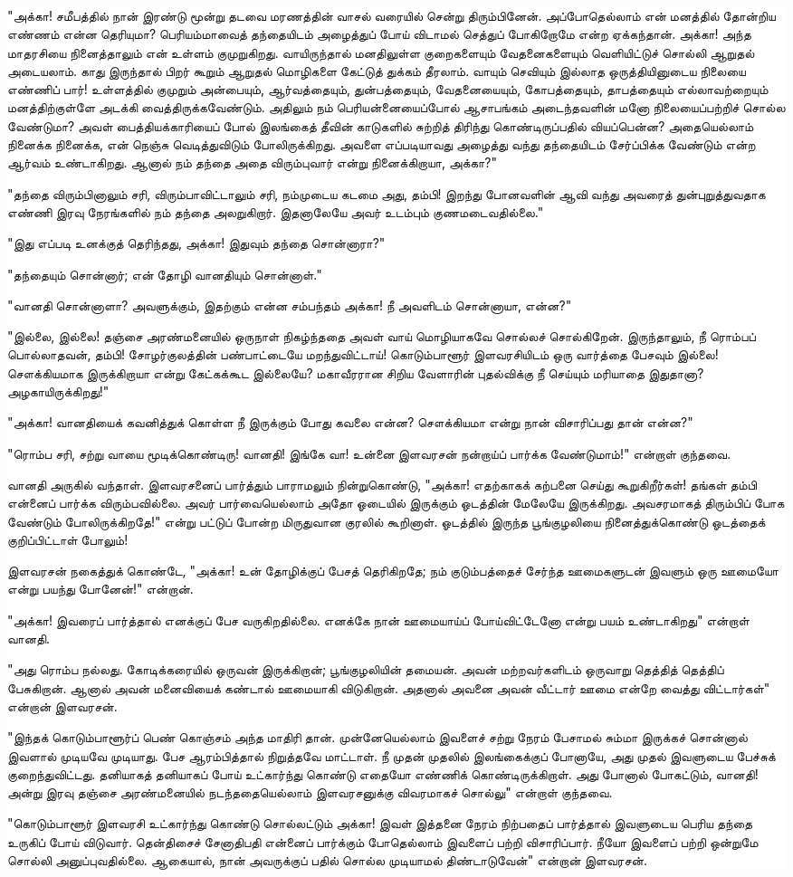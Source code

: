 "அக்கா! சமீபத்தில் நான் இரண்டு மூன்று தடவை மரணத்தின் வாசல் வரையில் சென்று திரும்பினேன். அப்போதெல்லாம் என் மனத்தில் தோன்றிய எண்ணம் என்ன தெரியுமா? பெரியம்மாவைத் தந்தையிடம் அழைத்துப் போய் விடாமல் செத்துப் போகிறோமே என்ற ஏக்கந்தான். அக்கா! அந்த மாதரசியை நினைத்தாலும் என் உள்ளம் குமுறுகிறது. வாயிருந்தால் மனதிலுள்ள குறைகளையும் வேதனைகளையும் வெளியிட்டுச் சொல்லி ஆறுதல் அடையலாம். காது இருந்தால் பிறர் கூறும் ஆறுதல் மொழிகளை கேட்டுத் துக்கம் தீரலாம். வாயும் செவியும் இல்லாத ஒருத்தியினுடைய நிலையை எண்ணிப் பார்! உள்ளத்தில் குமுறும் அன்பையும், ஆர்வத்தையும், துன்பத்தையும், வேதனையையும், கோபத்தையும், தாபத்தையும் எல்லாவற்றையும் மனத்திற்குள்ளே அடக்கி வைத்திருக்கவேண்டும். அதிலும் நம் பெரியன்னையைப்போல் ஆசாபங்கம் அடைந்தவளின் மனோ நிலையைப்பற்றிச் சொல்ல வேண்டுமா? அவள் பைத்தியக்காரியைப் போல் இலங்கைத் தீவின் காடுகளில் சுற்றித் திரிந்து கொண்டிருப்பதில் வியப்பென்ன? அதையெல்லாம் நினைக்க நினைக்க, என் நெஞ்சு வெடித்துவிடும் போலிருக்கிறது. அவளை எப்படியாவது அழைத்து வந்து தந்தையிடம் சேர்ப்பிக்க வேண்டும் என்ற ஆர்வம் உண்டாகிறது. ஆனால் நம் தந்தை அதை விரும்புவார் என்று நினைக்கிறாயா, அக்கா?"

"தந்தை விரும்பினாலும் சரி, விரும்பாவிட்டாலும் சரி, நம்முடைய கடமை அது, தம்பி! இறந்து போனவளின் ஆவி வந்து அவரைத் துன்புறுத்துவதாக எண்ணி இரவு நேரங்களில் நம் தந்தை அலறுகிறார். இதனாலேயே அவர் உடம்பும் குணமடைவதில்லை."

"இது எப்படி உனக்குத் தெரிந்தது, அக்கா! இதுவும் தந்தை சொன்னாரா?"

"தந்தையும் சொன்னார்; என் தோழி வானதியும் சொன்னாள்."

"வானதி சொன்னாளா? அவளுக்கும், இதற்கும் என்ன சம்பந்தம் அக்கா! நீ அவளிடம் சொன்னாயா, என்ன?"

"இல்லை, இல்லை! தஞ்சை அரண்மனையில் ஒருநாள் நிகழ்ந்ததை அவள் வாய் மொழியாகவே சொல்லச் சொல்கிறேன். இருந்தாலும், நீ ரொம்பப் பொல்லாதவன், தம்பி! சோழர்குலத்தின் பண்பாட்டையே மறந்துவிட்டாய்! கொடும்பாளூர் இளவரசியிடம் ஒரு வார்த்தை பேசவும் இல்லை! சௌக்கியமாக இருக்கிறாயா என்று கேட்கக்கூட இல்லையே? மகாவீரரான சிறிய வேளாரின் புதல்விக்கு நீ செய்யும் மரியாதை இதுதானா? அழகாயிருக்கிறது!"

"அக்கா! வானதியைக் கவனித்துக் கொள்ள நீ இருக்கும் போது கவலை என்ன? சௌக்கியமா என்று நான் விசாரிப்பது தான் என்ன?"

"ரொம்ப சரி, சற்று வாயை மூடிக்கொண்டிரு! வானதி! இங்கே வா! உன்னை இளவரசன் நன்றாய்ப் பார்க்க வேண்டுமாம்!" என்றாள் குந்தவை.

வானதி அருகில் வந்தாள். இளவரசனைப் பார்த்தும் பாராமலும் நின்றுகொண்டு, "அக்கா! எதற்காகக் கற்பனை செய்து கூறுகிறீர்கள்! தங்கள் தம்பி என்னைப் பார்க்க விரும்பவில்லை. அவர் பார்வையெல்லாம் அதோ ஓடையில் இருக்கும் ஓடத்தின் மேலேயே இருக்கிறது. அவசரமாகத் திரும்பிப் போக வேண்டும் போலிருக்கிறதே!" என்று பட்டுப் போன்ற மிருதுவான குரலில் கூறினாள். ஓடத்தில் இருந்த பூங்குழலியை நினைத்துக்கொண்டு ஓடத்தைக் குறிப்பிட்டாள் போலும்!

இளவரசன் நகைத்துக் கொண்டே, "அக்கா! உன் தோழிக்குப் பேசத் தெரிகிறதே; நம் குடும்பத்தைச் சேர்ந்த ஊமைகளுடன் இவளும் ஒரு ஊமையோ என்று பயந்து போனேன்!" என்றான்.

"அக்கா! இவரைப் பார்த்தால் எனக்குப் பேச வருகிறதில்லை. எனக்கே நான் ஊமையாய்ப் போய்விட்டேனோ என்று பயம் உண்டாகிறது" என்றாள் வானதி.

"அது ரொம்ப நல்லது. கோடிக்கரையில் ஒருவன் இருக்கிறான்; பூங்குழலியின் தமையன். அவன் மற்றவர்களிடம் ஒருவாறு தெத்தித் தெத்திப் பேசுகிறான். ஆனால் அவன் மனைவியைக் கண்டால் ஊமையாகி விடுகிறான். அதனால் அவனை அவன் வீட்டார் ஊமை என்றே வைத்து விட்டார்கள்" என்றான் இளவரசன்.

"இந்தக் கொடும்பாளூர்ப் பெண் கொஞ்சம் அந்த மாதிரி தான். முன்னேயெல்லாம் இவளைச் சற்று நேரம் பேசாமல் சும்மா இருக்கச் சொன்னால் இவளால் முடியவே முடியாது. பேச ஆரம்பித்தால் நிறுத்தவே மாட்டாள். நீ முதன் முதலில் இலங்கைக்குப் போனாயே, அது முதல் இவளுடைய பேச்சுக் குறைந்துவிட்டது. தனியாகத் தனியாகப் போய் உட்கார்ந்து கொண்டு எதையோ எண்ணிக் கொண்டிருக்கிறாள். அது போனால் போகட்டும், வானதி! அன்று இரவு தஞ்சை அரண்மனையில் நடந்ததையெல்லாம் இளவரசனுக்கு விவரமாகச் சொல்லு" என்றாள் குந்தவை.

"கொடும்பாளூர் இளவரசி உட்கார்ந்து கொண்டு சொல்லட்டும் அக்கா! இவள் இத்தனை நேரம் நிற்பதைப் பார்த்தால் இவளுடைய பெரிய தந்தை உருகிப் போய் விடுவார். தென்திசைச் சேனாதிபதி என்னைப் பார்க்கும் போதெல்லாம் இவளைப் பற்றி விசாரிப்பார். நீயோ இவளைப் பற்றி ஒன்றுமே சொல்லி அனுப்புவதில்லை. ஆகையால், நான் அவருக்குப் பதில் சொல்ல முடியாமல் திண்டாடுவேன்" என்றான் இளவரசன்.
